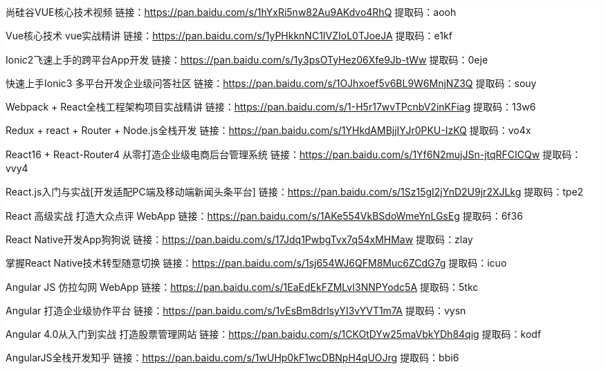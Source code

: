 尚硅谷VUE核心技术视频
链接：https://pan.baidu.com/s/1hYxRi5nw82Au9AKdvo4RhQ
提取码：aooh

Vue核心技术 vue实战精讲
链接：https://pan.baidu.com/s/1yPHkknNC1IVZIoL0TJoeJA
提取码：e1kf

Ionic2飞速上手的跨平台App开发
链接：https://pan.baidu.com/s/1y3psOTyHez06Xfe9Jb-tWw
提取码：0eje

快速上手Ionic3 多平台开发企业级问答社区
链接：https://pan.baidu.com/s/1OJhxoef5v6BL9W6MnjNZ3Q
提取码：souy

Webpack + React全栈工程架构项目实战精讲
链接：https://pan.baidu.com/s/1-H5r17wvTPcnbV2inKFiag
提取码：13w6

Redux + react + Router + Node.js全栈开发
链接：https://pan.baidu.com/s/1YHkdAMBjjIYJr0PKU-IzKQ
提取码：vo4x

React16 + React-Router4 从零打造企业级电商后台管理系统
链接：https://pan.baidu.com/s/1Yf6N2mujJSn-jtqRFCICQw
提取码：vvy4

React.js入门与实战[开发适配PC端及移动端新闻头条平台]
链接：https://pan.baidu.com/s/1Sz15gI2jYnD2U9jr2XJLkg
提取码：tpe2

React 高级实战 打造大众点评 WebApp
链接：https://pan.baidu.com/s/1AKe554VkBSdoWmeYnLGsEg
提取码：6f36

React Native开发App狗狗说
链接：https://pan.baidu.com/s/17Jdq1PwbgTvx7q54xMHMaw
提取码：zlay

掌握React Native技术转型随意切换
链接：https://pan.baidu.com/s/1sj654WJ6QFM8Muc6ZCdG7g
提取码：icuo

Angular JS 仿拉勾网 WebApp
链接：https://pan.baidu.com/s/1EaEdEkFZMLvI3NNPYodc5A
提取码：5tkc

Angular 打造企业级协作平台
链接：https://pan.baidu.com/s/1vEsBm8drlsyYI3vYVT1m7A
提取码：vysn

Angular 4.0从入门到实战 打造股票管理网站
链接：https://pan.baidu.com/s/1CKOtDYw25maVbkYDh84qig
提取码：kodf

AngularJS全栈开发知乎
链接：https://pan.baidu.com/s/1wUHp0kF1wcDBNpH4qUOJrg
提取码：bbi6
